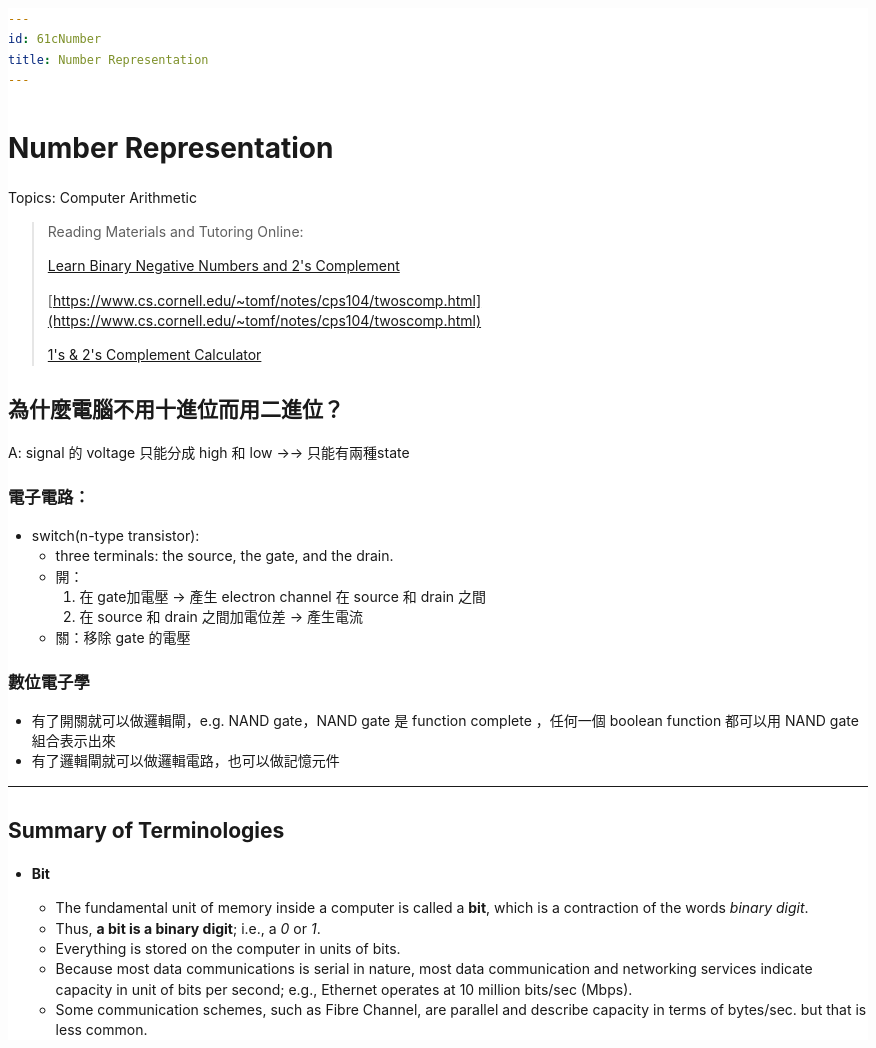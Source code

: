 ```yaml
---
id: 61cNumber
title: Number Representation
---
```

# Number Representation

Topics: Computer Arithmetic

> Reading Materials and Tutoring Online:
>
> [Learn Binary Negative Numbers and 2's Complement](https://ryanstutorials.net/binary-tutorial/binary-negative-numbers.php#converting)
>
> [https://www.cs.cornell.edu/~tomf/notes/cps104/twoscomp.html](https://www.cs.cornell.edu/~tomf/notes/cps104/twoscomp.html)
>
> [1's & 2's Complement Calculator](https://ncalculators.com/digital-computation/1s-2s-complement-calculator.htm)

## 為什麼電腦不用十進位而用二進位？

A: signal 的 voltage 只能分成 high 和 low →→ 只能有兩種state

### **電子電路：**

- switch(n-type transistor):
    - three terminals: the source, the gate, and the drain.
    - 開：
        1. 在 gate加電壓 → 產生 electron channel 在 source 和 drain 之間
        2. 在 source 和 drain 之間加電位差 → 產生電流
    - 關：移除 gate 的電壓

### **數位電子學**

- 有了開關就可以做邏輯閘，e.g. NAND gate，NAND gate 是 function complete ，任何一個 boolean function 都可以用 NAND gate 組合表示出來
- 有了邏輯閘就可以做邏輯電路，也可以做記憶元件

---

## Summary of Terminologies

- **Bit**
    
    - The fundamental unit of memory inside a computer is called a **bit**, which is a contraction of the words *binary digit*.
    - Thus, **a bit is a binary digit**; i.e., a *0* or *1*.
    - Everything is stored on the computer in units of bits.
    - Because most data communications is serial in nature, most data communication and networking services indicate capacity in unit of bits per second; e.g., Ethernet operates at 10 million bits/sec (Mbps).
    - Some communication schemes, such as Fibre Channel, are parallel and describe capacity in terms of bytes/sec. but that is less common.
    